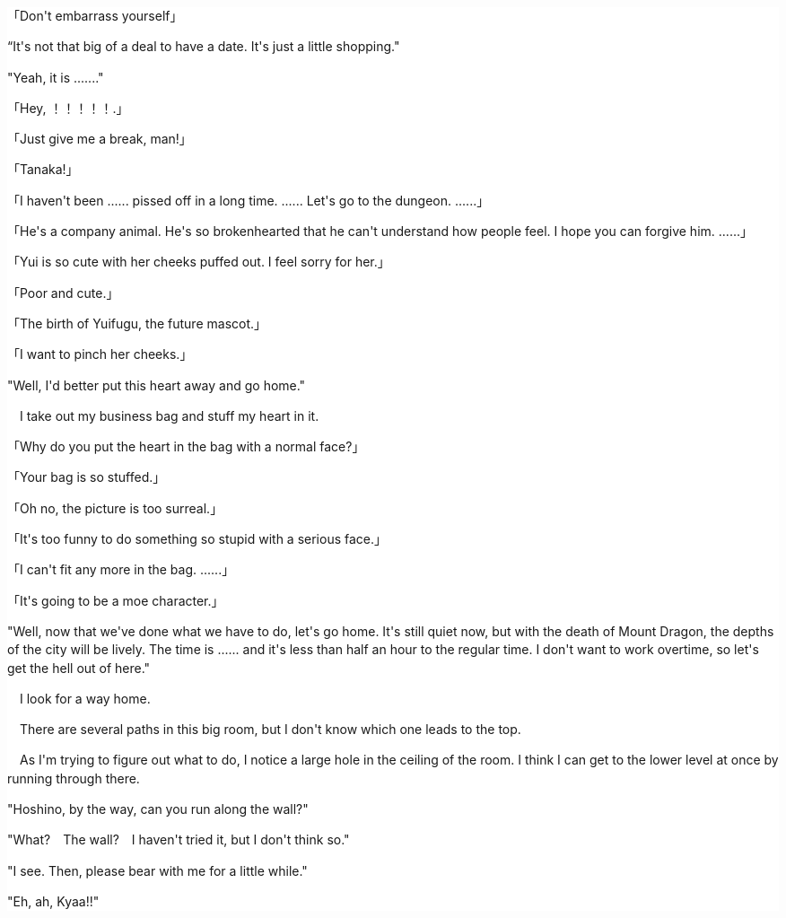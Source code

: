「Don't embarrass yourself」


“It's not that big of a deal to have a date. It's just a little shopping."

"Yeah, it is ......."


「Hey, ！！！！！.」

「Just give me a break, man!」

「Tanaka!」

「I haven't been ...... pissed off in a long time. ...... Let's go to the dungeon. ......」

「He's a company animal. He's so brokenhearted that he can't understand how people feel. I hope you can forgive him. ......」

「Yui is so cute with her cheeks puffed out. I feel sorry for her.」

「Poor and cute.」

「The birth of Yuifugu, the future mascot.」

「I want to pinch her cheeks.」


"Well, I'd better put this heart away and go home."


　I take out my business bag and stuff my heart in it.


「Why do you put the heart in the bag with a normal face?」

「Your bag is so stuffed.」

「Oh no, the picture is too surreal.」

「It's too funny to do something so stupid with a serious face.」

「I can't fit any more in the bag. ......」

「It's going to be a moe character.」


"Well, now that we've done what we have to do, let's go home. It's still quiet now, but with the death of Mount Dragon, the depths of the city will be lively. The time is ...... and it's less than half an hour to the regular time. I don't want to work overtime, so let's get the hell out of here."


　I look for a way home.

　There are several paths in this big room, but I don't know which one leads to the top.

　As I'm trying to figure out what to do, I notice a large hole in the ceiling of the room. I think I can get to the lower level at once by running through there.


"Hoshino, by the way, can you run along the wall?"

"What?　The wall?　I haven't tried it, but I don't think so."

"I see. Then, please bear with me for a little while."

"Eh, ah, Kyaa!!"
